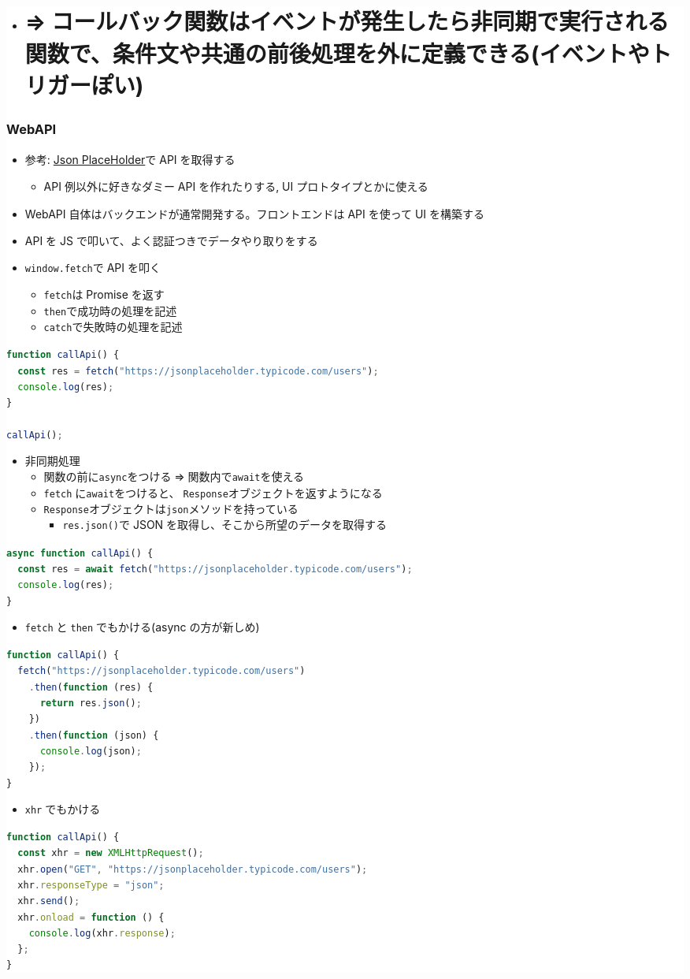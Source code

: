 - # => コールバック関数はイベントが発生したら非同期で実行される関数で、条件文や共通の前後処理を外に定義できる(イベントやトリガーぽい)

### WebAPI

- 参考: [ Json PlaceHolder](https://jsonplaceholder.typicode.com/)で API を取得する

  - API 例以外に好きなダミー API を作れたりする, UI プロトタイプとかに使える

- WebAPI 自体はバックエンドが通常開発する。フロントエンドは API を使って UI を構築する
- API を JS で叩いて、よく認証つきでデータやり取りをする

- `window.fetch`で API を叩く
  - `fetch`は Promise を返す
  - `then`で成功時の処理を記述
  - `catch`で失敗時の処理を記述

```js
function callApi() {
  const res = fetch("https://jsonplaceholder.typicode.com/users");
  console.log(res);
}

callApi();
```

- 非同期処理
  - 関数の前に`async`をつける => 関数内で`await`を使える
  - `fetch` に`await`をつけると、 `Response`オブジェクトを返すようになる
  - `Response`オブジェクトは`json`メソッドを持っている
    - `res.json()`で JSON を取得し、そこから所望のデータを取得する

```js
async function callApi() {
  const res = await fetch("https://jsonplaceholder.typicode.com/users");
  console.log(res);
}
```

- `fetch` と `then` でもかける(async の方が新しめ)

```js
function callApi() {
  fetch("https://jsonplaceholder.typicode.com/users")
    .then(function (res) {
      return res.json();
    })
    .then(function (json) {
      console.log(json);
    });
}
```

- `xhr` でもかける

```js
function callApi() {
  const xhr = new XMLHttpRequest();
  xhr.open("GET", "https://jsonplaceholder.typicode.com/users");
  xhr.responseType = "json";
  xhr.send();
  xhr.onload = function () {
    console.log(xhr.response);
  };
}
```
